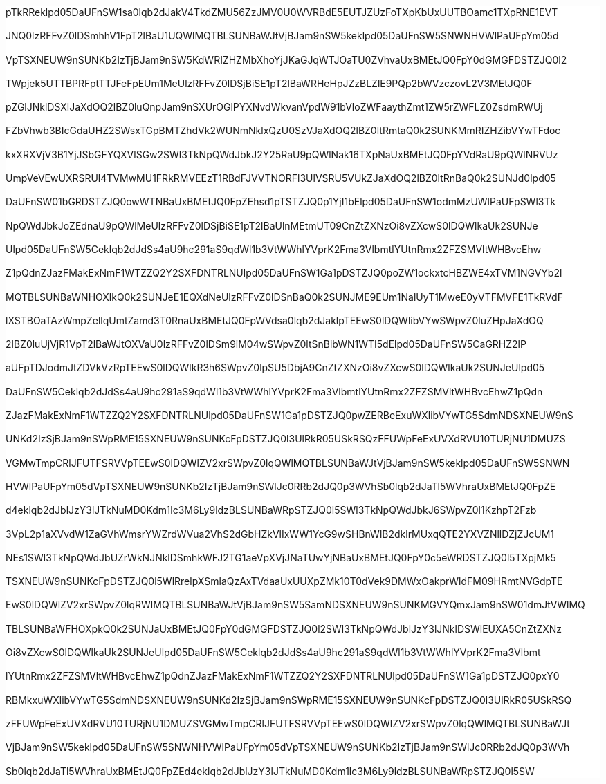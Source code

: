 pTkRReklpd05DaUFnSW1sa0lqb2dJakV4TkdZMU56ZzJMV0U0WVRBdE5EUTJZUzFoTXpKbUxUUTBOamc1TXpRNE1EVT

JNQ0lzRFFvZ0lDSmhhV1FpT2lBaU1UQWlMQTBLSUNBaWJtVjBJam9nSW5keklpd05DaUFnSW5SNWNHVWlPaUFpYm05d

VpTSXNEUW9nSUNKb2IzTjBJam9nSW5KdWRIZHZMbXhoYjJKaGJqWTJOaTU0ZVhvaUxBMEtJQ0FpY0dGMGFDSTZJQ0l2

TWpjek5UTTBPRFptTTJFeFpEUm1MeUlzRFFvZ0lDSjBiSE1pT2lBaWRHeHpJZzBLZlE9PQp2bWVzczovL2V3MEtJQ0F

pZGlJNklDSXlJaXdOQ2lBZ0luQnpJam9nSXUrOGlPYXNvdWkvanVpdW91bVloZWFaaythZmt1ZW5rZWFLZ0ZsdmRWUj

FZbVhwb3BIcGdaUHZ2SWsxTGpBMTZhdVk2WUNmNklxQzU0SzVJaXdOQ2lBZ0ltRmtaQ0k2SUNKMmRIZHZibVYwTFdoc

kxXRXVjV3B1YjJSbGFYQXVlSGw2SWl3TkNpQWdJbkJ2Y25RaU9pQWlNak16TXpNaUxBMEtJQ0FpYVdRaU9pQWlNRVUz

UmpVeVEwUXRSRUl4TVMwMU1FRkRMVEEzT1RBdFJVVTNORFl3UlVSRU5VUkZJaXdOQ2lBZ0ltRnBaQ0k2SUNJd0lpd05

DaUFnSW01bGRDSTZJQ0owWTNBaUxBMEtJQ0FpZEhsd1pTSTZJQ0p1YjI1bElpd05DaUFnSW1odmMzUWlPaUFpSWl3Tk

NpQWdJbkJoZEdnaU9pQWlMeUlzRFFvZ0lDSjBiSE1pT2lBaUlnMEtmUT09CnZtZXNzOi8vZXcwS0lDQWlkaUk2SUNJe

Ulpd05DaUFnSW5Ceklqb2dJdSs4aU9hc291aS9qdWl1b3VtWWhlYVprK2Fma3VlbmtlYUtnRmx2ZFZSMVltWHBvcEhw

Z1pQdnZJazFMakExNmF1WTZZQ2Y2SXFDNTRLNUlpd05DaUFnSW1Ga1pDSTZJQ0poZW1ockxtcHBZWE4xTVM1NGVYb2l

MQTBLSUNBaWNHOXlkQ0k2SUNJeE1EQXdNeUlzRFFvZ0lDSnBaQ0k2SUNJME9EUm1NalUyT1MweE0yVTFMVFE1TkRVdF

lXSTBOaTAzWmpZellqUmtZamd3T0RnaUxBMEtJQ0FpWVdsa0lqb2dJaklpTEEwS0lDQWlibVYwSWpvZ0luZHpJaXdOQ

2lBZ0luUjVjR1VpT2lBaWJtOXVaU0lzRFFvZ0lDSm9iM04wSWpvZ0ltSnBibWN1WTI5dElpd05DaUFnSW5CaGRHZ2lP

aUFpTDJodmJtZDVkVzRpTEEwS0lDQWlkR3h6SWpvZ0lpSU5DbjA9CnZtZXNzOi8vZXcwS0lDQWlkaUk2SUNJeUlpd05

DaUFnSW5Ceklqb2dJdSs4aU9hc291aS9qdWl1b3VtWWhlYVprK2Fma3VlbmtlYUtnRmx2ZFZSMVltWHBvcEhwZ1pQdn

ZJazFMakExNmF1WTZZQ2Y2SXFDNTRLNUlpd05DaUFnSW1Ga1pDSTZJQ0pwZERBeExuWXlibVYwTG5SdmNDSXNEUW9nS

UNKd2IzSjBJam9nSWpRME15SXNEUW9nSUNKcFpDSTZJQ0l3UlRkR05USkRSQzFFUWpFeExUVXdRVU10TURjNU1DMUZS

VGMwTmpCRlJFUTFSRVVpTEEwS0lDQWlZV2xrSWpvZ0lqQWlMQTBLSUNBaWJtVjBJam9nSW5keklpd05DaUFnSW5SNWN

HVWlPaUFpYm05dVpTSXNEUW9nSUNKb2IzTjBJam9nSWlJc0RRb2dJQ0p3WVhSb0lqb2dJaTl5WVhraUxBMEtJQ0FpZE

d4eklqb2dJblJzY3lJTkNuMD0Kdm1lc3M6Ly9ldzBLSUNBaWRpSTZJQ0l5SWl3TkNpQWdJbkJ6SWpvZ0l1KzhpT2Fzb

3VpL2p1aXVvdW1ZaGVhWmsrYWZrdWVua2VhS2dGbHZkVlIxWW1YcG9wSHBnWlB2dklrMUxqQTE2YXVZNllDZjZJcUM1

NEs1SWl3TkNpQWdJbUZrWkNJNklDSmhkWFJ2TG1aeVpXVjJNaTUwYjNBaUxBMEtJQ0FpY0c5eWRDSTZJQ0l5TXpjMk5

TSXNEUW9nSUNKcFpDSTZJQ0l5WlRrelpXSmlaQzAxTVdaaUxUUXpZMk10T0dVek9DMWxOakprWldFM09HRmtNVGdpTE

EwS0lDQWlZV2xrSWpvZ0lqRWlMQTBLSUNBaWJtVjBJam9nSW5SamNDSXNEUW9nSUNKMGVYQmxJam9nSW01dmJtVWlMQ

TBLSUNBaWFHOXpkQ0k2SUNJaUxBMEtJQ0FpY0dGMGFDSTZJQ0l2SWl3TkNpQWdJblJzY3lJNklDSWlEUXA5CnZtZXNz

Oi8vZXcwS0lDQWlkaUk2SUNJeUlpd05DaUFnSW5Ceklqb2dJdSs4aU9hc291aS9qdWl1b3VtWWhlYVprK2Fma3Vlbmt

lYUtnRmx2ZFZSMVltWHBvcEhwZ1pQdnZJazFMakExNmF1WTZZQ2Y2SXFDNTRLNUlpd05DaUFnSW1Ga1pDSTZJQ0pxY0

RBMkxuWXlibVYwTG5SdmNDSXNEUW9nSUNKd2IzSjBJam9nSWpRME15SXNEUW9nSUNKcFpDSTZJQ0l3UlRkR05USkRSQ

zFFUWpFeExUVXdRVU10TURjNU1DMUZSVGMwTmpCRlJFUTFSRVVpTEEwS0lDQWlZV2xrSWpvZ0lqQWlMQTBLSUNBaWJt

VjBJam9nSW5keklpd05DaUFnSW5SNWNHVWlPaUFpYm05dVpTSXNEUW9nSUNKb2IzTjBJam9nSWlJc0RRb2dJQ0p3WVh

Sb0lqb2dJaTl5WVhraUxBMEtJQ0FpZEd4eklqb2dJblJzY3lJTkNuMD0Kdm1lc3M6Ly9ldzBLSUNBaWRpSTZJQ0l5SW

